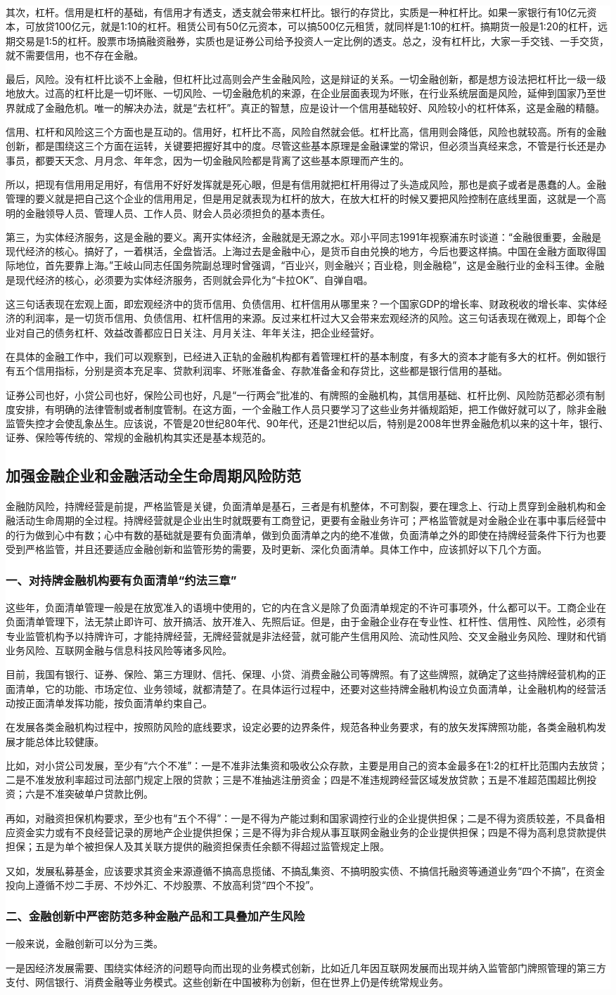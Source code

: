 其次，杠杆。信用是杠杆的基础，有信用才有透支，透支就会带来杠杆比。银行的存贷比，实质是一种杠杆比。如果一家银行有10亿元资本，可放贷100亿元，就是1∶10的杠杆。租赁公司有50亿元资本，可以搞500亿元租赁，就同样是1∶10的杠杆。搞期货一般是1∶20的杠杆，远期交易是1∶5的杠杆。股票市场搞融资融券，实质也是证券公司给予投资人一定比例的透支。总之，没有杠杆比，大家一手交钱、一手交货，就不需要信用，也不存在金融。

最后，风险。没有杠杆比谈不上金融，但杠杆比过高则会产生金融风险，这是辩证的关系。一切金融创新，都是想方设法把杠杆比一级一级地放大。过高的杠杆比是一切坏账、一切风险、一切金融危机的来源，在企业层面表现为坏账，在行业系统层面是风险，延伸到国家乃至世界就成了金融危机。唯一的解决办法，就是“去杠杆”。真正的智慧，应是设计一个信用基础较好、风险较小的杠杆体系，这是金融的精髓。

信用、杠杆和风险这三个方面也是互动的。信用好，杠杆比不高，风险自然就会低。杠杆比高，信用则会降低，风险也就较高。所有的金融创新，都是围绕这三个方面在运转，关键要把握好其中的度。尽管这些基本原理是金融课堂的常识，但必须当真经来念，不管是行长还是办事员，都要天天念、月月念、年年念，因为一切金融风险都是背离了这些基本原理而产生的。

所以，把现有信用用足用好，有信用不好好发挥就是死心眼，但是有信用就把杠杆用得过了头造成风险，那也是疯子或者是愚蠢的人。金融管理的要义就是把自己这个企业的信用用足，但是用足就表现为杠杆的放大，在放大杠杆的时候又要把风险控制在底线里面，这就是一个高明的金融领导人员、管理人员、工作人员、财会人员必须担负的基本责任。

第三，为实体经济服务，这是金融的要义。离开实体经济，金融就是无源之水。邓小平同志1991年视察浦东时谈道：“金融很重要，金融是现代经济的核心。搞好了，一着棋活，全盘皆活。上海过去是金融中心，是货币自由兑换的地方，今后也要这样搞。中国在金融方面取得国际地位，首先要靠上海。”王岐山同志任国务院副总理时曾强调，“百业兴，则金融兴；百业稳，则金融稳”，这是金融行业的金科玉律。金融是现代经济的核心，必须要为实体经济服务，否则就会异化为“卡拉OK”、自弹自唱。

这三句话表现在宏观上面，即宏观经济中的货币信用、负债信用、杠杆信用从哪里来？一个国家GDP的增长率、财政税收的增长率、实体经济的利润率，是一切货币信用、负债信用、杠杆信用的来源。反过来杠杆过大又会带来宏观经济的风险。这三句话表现在微观上，即每个企业对自己的债务杠杆、效益改善都应日日关注、月月关注、年年关注，把企业经营好。

在具体的金融工作中，我们可以观察到，已经进入正轨的金融机构都有着管理杠杆的基本制度，有多大的资本才能有多大的杠杆。例如银行有五个信用指标，分别是资本充足率、贷款利润率、坏账准备金、存款准备金和存贷比，这些都是银行信用的基础。

证券公司也好，小贷公司也好，保险公司也好，凡是“一行两会”批准的、有牌照的金融机构，其信用基础、杠杆比例、风险防范都必须有制度安排，有明确的法律管制或者制度管制。在这方面，一个金融工作人员只要学习了这些业务并循规蹈矩，把工作做好就可以了，除非金融监管失控才会使乱象丛生。应该说，不管是20世纪80年代、90年代，还是21世纪以后，特别是2008年世界金融危机以来的这十年，银行、证券、保险等传统的、常规的金融机构其实还是基本规范的。

## 加强金融企业和金融活动全生命周期风险防范

金融防风险，持牌经营是前提，严格监管是关键，负面清单是基石，三者是有机整体，不可割裂，要在理念上、行动上贯穿到金融机构和金融活动生命周期的全过程。持牌经营就是企业出生时就既要有工商登记，更要有金融业务许可；严格监管就是对金融企业在事中事后经营中的行为做到心中有数；心中有数的基础就是要有负面清单，做到负面清单之内的绝不准做，负面清单之外的即使在持牌经营条件下行为也要受到严格监管，并且还要适应金融创新和监管形势的需要，及时更新、深化负面清单。具体工作中，应该抓好以下几个方面。

### 一、对持牌金融机构要有负面清单“约法三章”

这些年，负面清单管理一般是在放宽准入的语境中使用的，它的内在含义是除了负面清单规定的不许可事项外，什么都可以干。工商企业在负面清单管理下，法无禁止即许可、放开搞活、放开准入、先照后证。但是，由于金融企业存在专业性、杠杆性、信用性、风险性，必须有专业监管机构予以持牌许可，才能持牌经营，无牌经营就是非法经营，就可能产生信用风险、流动性风险、交叉金融业务风险、理财和代销业务风险、互联网金融与信息科技风险等诸多风险。

目前，我国有银行、证券、保险、第三方理财、信托、保理、小贷、消费金融公司等牌照。有了这些牌照，就确定了这些持牌经营机构的正面清单，它的功能、市场定位、业务领域，就都清楚了。在具体运行过程中，还要对这些持牌金融机构设立负面清单，让金融机构的经营活动按正面清单发挥功能，按负面清单约束自己。

在发展各类金融机构过程中，按照防风险的底线要求，设定必要的边界条件，规范各种业务要求，有的放矢发挥牌照功能，各类金融机构发展才能总体比较健康。

比如，对小贷公司发展，至少有“六个不准”：一是不准非法集资和吸收公众存款，主要是用自己的资本金最多在1∶2的杠杆比范围内去放贷；二是不准发放利率超过司法部门规定上限的贷款；三是不准抽逃注册资金；四是不准违规跨经营区域发放贷款；五是不准超范围超比例投资；六是不准突破单户贷款比例。

再如，对融资担保机构要求，至少也有“五个不得”：一是不得为产能过剩和国家调控行业的企业提供担保；二是不得为资质较差，不具备相应资金实力或有不良经营记录的房地产企业提供担保；三是不得为非合规从事互联网金融业务的企业提供担保；四是不得为高利息贷款提供担保；五是为单个被担保人及其关联方提供的融资担保责任余额不得超过监管规定上限。

又如，发展私募基金，应该要求其资金来源遵循不搞高息揽储、不搞乱集资、不搞明股实债、不搞信托融资等通道业务“四个不搞”，在资金投向上遵循不炒二手房、不炒外汇、不炒股票、不放高利贷“四个不投”。

### 二、金融创新中严密防范多种金融产品和工具叠加产生风险

一般来说，金融创新可以分为三类。

一是因经济发展需要、围绕实体经济的问题导向而出现的业务模式创新，比如近几年因互联网发展而出现并纳入监管部门牌照管理的第三方支付、网信银行、消费金融等业务模式。这些创新在中国被称为创新，但在世界上仍是传统常规业务。
